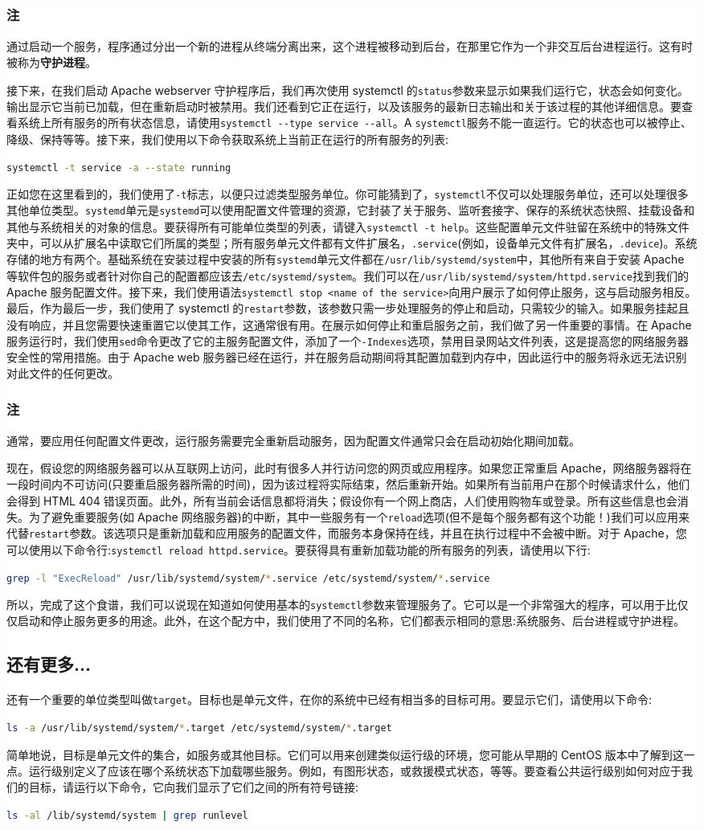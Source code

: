 ### 注

通过启动一个服务，程序通过分出一个新的进程从终端分离出来，这个进程被移动到后台，在那里它作为一个非交互后台进程运行。这有时被称为**守护进程**。

接下来，在我们启动 Apache webserver 守护程序后，我们再次使用 systemctl 的`status`参数来显示如果我们运行它，状态会如何变化。输出显示它当前已加载，但在重新启动时被禁用。我们还看到它正在运行，以及该服务的最新日志输出和关于该过程的其他详细信息。要查看系统上所有服务的所有状态信息，请使用`systemctl --type service --all`。A `systemctl`服务不能一直运行。它的状态也可以被停止、降级、保持等等。接下来，我们使用以下命令获取系统上当前正在运行的所有服务的列表:

```sh
systemctl -t service -a --state running

```

正如您在这里看到的，我们使用了`-t`标志，以便只过滤类型服务单位。你可能猜到了，`systemctl`不仅可以处理服务单位，还可以处理很多其他单位类型。`systemd`单元是`systemd`可以使用配置文件管理的资源，它封装了关于服务、监听套接字、保存的系统状态快照、挂载设备和其他与系统相关的对象的信息。要获得所有可能单位类型的列表，请键入`systemctl -t help`。这些配置单元文件驻留在系统中的特殊文件夹中，可以从扩展名中读取它们所属的类型；所有服务单元文件都有文件扩展名，`.service`(例如，设备单元文件有扩展名，`.device`)。系统存储的地方有两个。基础系统在安装过程中安装的所有`systemd`单元文件都在`/usr/lib/systemd/system`中，其他所有来自于安装 Apache 等软件包的服务或者针对你自己的配置都应该去`/etc/systemd/system`。我们可以在`/usr/lib/systemd/system/httpd.service`找到我们的 Apache 服务配置文件。接下来，我们使用语法`systemctl stop <name of the service>`向用户展示了如何停止服务，这与启动服务相反。最后，作为最后一步，我们使用了 systemctl 的`restart`参数，该参数只需一步处理服务的停止和启动，只需较少的输入。如果服务挂起且没有响应，并且您需要快速重置它以使其工作，这通常很有用。在展示如何停止和重启服务之前，我们做了另一件重要的事情。在 Apache 服务运行时，我们使用`sed`命令更改了它的主服务配置文件，添加了一个`-Indexes`选项，禁用目录网站文件列表，这是提高您的网络服务器安全性的常用措施。由于 Apache web 服务器已经在运行，并在服务启动期间将其配置加载到内存中，因此运行中的服务将永远无法识别对此文件的任何更改。

### 注

通常，要应用任何配置文件更改，运行服务需要完全重新启动服务，因为配置文件通常只会在启动初始化期间加载。

现在，假设您的网络服务器可以从互联网上访问，此时有很多人并行访问您的网页或应用程序。如果您正常重启 Apache，网络服务器将在一段时间内不可访问(只要重启服务器所需的时间)，因为该过程将实际结束，然后重新开始。如果所有当前用户在那个时候请求什么，他们会得到 HTML 404 错误页面。此外，所有当前会话信息都将消失；假设你有一个网上商店，人们使用购物车或登录。所有这些信息也会消失。为了避免重要服务(如 Apache 网络服务器)的中断，其中一些服务有一个`reload`选项(但不是每个服务都有这个功能！)我们可以应用来代替`restart`参数。该选项只是重新加载和应用服务的配置文件，而服务本身保持在线，并且在执行过程中不会被中断。对于 Apache，您可以使用以下命令行:`systemctl reload httpd.service`。要获得具有重新加载功能的所有服务的列表，请使用以下行:

```sh
grep -l "ExecReload" /usr/lib/systemd/system/*.service /etc/systemd/system/*.service

```

所以，完成了这个食谱，我们可以说现在知道如何使用基本的`systemctl`参数来管理服务了。它可以是一个非常强大的程序，可以用于比仅仅启动和停止服务更多的用途。此外，在这个配方中，我们使用了不同的名称，它们都表示相同的意思:系统服务、后台进程或守护进程。

## 还有更多...

还有一个重要的单位类型叫做`target`。目标也是单元文件，在你的系统中已经有相当多的目标可用。要显示它们，请使用以下命令:

```sh
ls -a /usr/lib/systemd/system/*.target /etc/systemd/system/*.target

```

简单地说，目标是单元文件的集合，如服务或其他目标。它们可以用来创建类似运行级的环境，您可能从早期的 CentOS 版本中了解到这一点。运行级别定义了应该在哪个系统状态下加载哪些服务。例如，有图形状态，或救援模式状态，等等。要查看公共运行级别如何对应于我们的目标，请运行以下命令，它向我们显示了它们之间的所有符号链接:

```sh
ls -al /lib/systemd/system | grep runlevel

```
